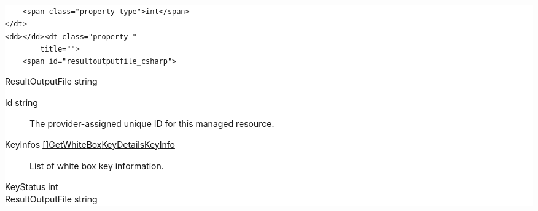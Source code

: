         <span class="property-type">int</span>
    </dt>
    <dd></dd><dt class="property-"
            title="">
        <span id="resultoutputfile_csharp">
<a data-swiftype-name="resource-property" data-swiftype-type="text" href="#resultoutputfile_csharp" style="color: inherit; text-decoration: inherit;">Result<wbr>Output<wbr>File</a>
</span>
        <span class="property-indicator"></span>
        <span class="property-type">string</span>
    </dt>
    <dd></dd></dl>
</pulumi-choosable>
</div>

<div>
<pulumi-choosable type="language" values="go">
<dl class="resources-properties"><dt class="property-"
            title="">
        <span id="id_go">
<a data-swiftype-name="resource-property" data-swiftype-type="text" href="#id_go" style="color: inherit; text-decoration: inherit;">Id</a>
</span>
        <span class="property-indicator"></span>
        <span class="property-type">string</span>
    </dt>
    <dd><p>The provider-assigned unique ID for this managed resource.</p>
</dd><dt class="property-"
            title="">
        <span id="keyinfos_go">
<a data-swiftype-name="resource-property" data-swiftype-type="text" href="#keyinfos_go" style="color: inherit; text-decoration: inherit;">Key<wbr>Infos</a>
</span>
        <span class="property-indicator"></span>
        <span class="property-type"><a href="#getwhiteboxkeydetailskeyinfo">[]Get<wbr>White<wbr>Box<wbr>Key<wbr>Details<wbr>Key<wbr>Info</a></span>
    </dt>
    <dd><p>List of white box key information.</p>
</dd><dt class="property-"
            title="">
        <span id="keystatus_go">
<a data-swiftype-name="resource-property" data-swiftype-type="text" href="#keystatus_go" style="color: inherit; text-decoration: inherit;">Key<wbr>Status</a>
</span>
        <span class="property-indicator"></span>
        <span class="property-type">int</span>
    </dt>
    <dd></dd><dt class="property-"
            title="">
        <span id="resultoutputfile_go">
<a data-swiftype-name="resource-property" data-swiftype-type="text" href="#resultoutputfile_go" style="color: inherit; text-decoration: inherit;">Result<wbr>Output<wbr>File</a>
</span>
        <span class="property-indicator"></span>
        <span class="property-type">string</span>
    </dt>
    <dd></dd></dl>
</pulumi-choosable>
</div>
